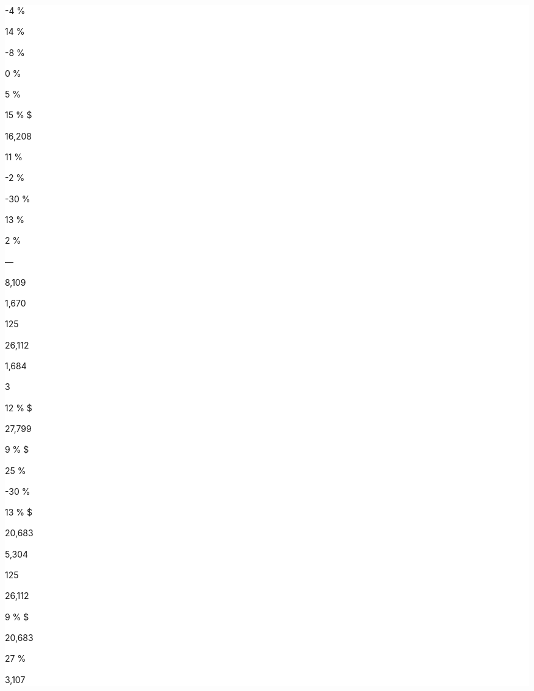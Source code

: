 -4 %

14 %

-8 %

0 %

5 %

15 % $

16,208

11 %

-2 %

-30 %

13 %

2 %

—

8,109

1,670

125

26,112

1,684

3

12 % $

27,799

9 % $

25 %

-30 %

13 % $

20,683

5,304

125

26,112

9 % $

20,683

27 %

3,107
